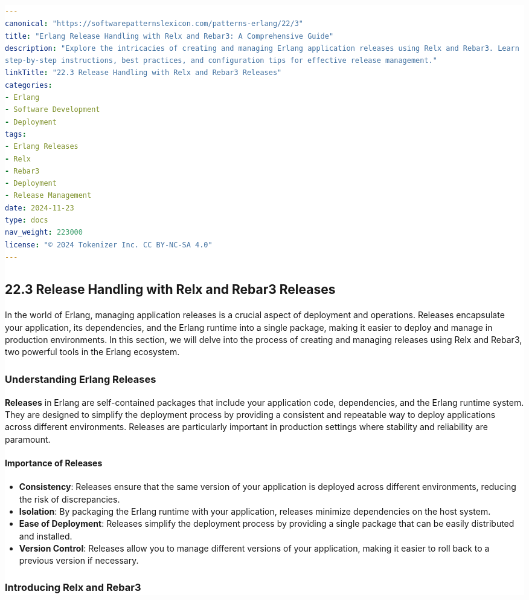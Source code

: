 ```yaml
---
canonical: "https://softwarepatternslexicon.com/patterns-erlang/22/3"
title: "Erlang Release Handling with Relx and Rebar3: A Comprehensive Guide"
description: "Explore the intricacies of creating and managing Erlang application releases using Relx and Rebar3. Learn step-by-step instructions, best practices, and configuration tips for effective release management."
linkTitle: "22.3 Release Handling with Relx and Rebar3 Releases"
categories:
- Erlang
- Software Development
- Deployment
tags:
- Erlang Releases
- Relx
- Rebar3
- Deployment
- Release Management
date: 2024-11-23
type: docs
nav_weight: 223000
license: "© 2024 Tokenizer Inc. CC BY-NC-SA 4.0"
---
```


## 22.3 Release Handling with Relx and Rebar3 Releases

In the world of Erlang, managing application releases is a crucial aspect of deployment and operations. Releases encapsulate your application, its dependencies, and the Erlang runtime into a single package, making it easier to deploy and manage in production environments. In this section, we will delve into the process of creating and managing releases using Relx and Rebar3, two powerful tools in the Erlang ecosystem.

### Understanding Erlang Releases

**Releases** in Erlang are self-contained packages that include your application code, dependencies, and the Erlang runtime system. They are designed to simplify the deployment process by providing a consistent and repeatable way to deploy applications across different environments. Releases are particularly important in production settings where stability and reliability are paramount.

#### Importance of Releases

- **Consistency**: Releases ensure that the same version of your application is deployed across different environments, reducing the risk of discrepancies.
- **Isolation**: By packaging the Erlang runtime with your application, releases minimize dependencies on the host system.
- **Ease of Deployment**: Releases simplify the deployment process by providing a single package that can be easily distributed and installed.
- **Version Control**: Releases allow you to manage different versions of your application, making it easier to roll back to a previous version if necessary.

### Introducing Relx and Rebar3
